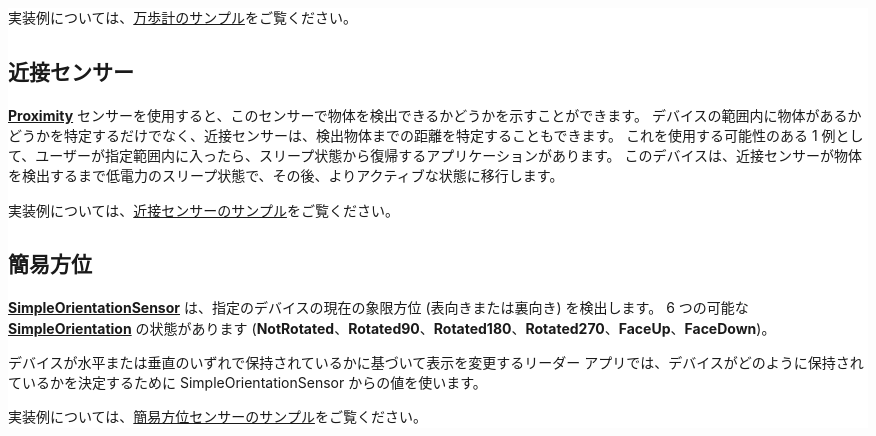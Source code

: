 実装例については、[万歩計のサンプル](https://github.com/Microsoft/Windows-universal-samples/tree/master/Samples/Pedometer)をご覧ください。

## <a name="proximity-sensor"></a>近接センサー

[**Proximity**](https://msdn.microsoft.com/library/windows/apps/Dn872427) センサーを使用すると、このセンサーで物体を検出できるかどうかを示すことができます。 デバイスの範囲内に物体があるかどうかを特定するだけでなく、近接センサーは、検出物体までの距離を特定することもできます。 これを使用する可能性のある 1 例として、ユーザーが指定範囲内に入ったら、スリープ状態から復帰するアプリケーションがあります。 このデバイスは、近接センサーが物体を検出するまで低電力のスリープ状態で、その後、よりアクティブな状態に移行します。

実装例については、[近接センサーのサンプル](https://github.com/Microsoft/Windows-universal-samples/tree/master/Samples/ProximitySensor)をご覧ください。

## <a name="simple-orientation"></a>簡易方位

[**SimpleOrientationSensor**](https://msdn.microsoft.com/library/windows/apps/windows.devices.sensors.simpleorientationsensor.aspx) は、指定のデバイスの現在の象限方位 (表向きまたは裏向き) を検出します。 6 つの可能な [**SimpleOrientation**](https://msdn.microsoft.com/library/windows/apps/BR206399) の状態があります (**NotRotated**、**Rotated90**、**Rotated180**、**Rotated270**、**FaceUp**、**FaceDown**)。

デバイスが水平または垂直のいずれで保持されているかに基づいて表示を変更するリーダー アプリでは、デバイスがどのように保持されているかを決定するために SimpleOrientationSensor からの値を使います。

実装例については、[簡易方位センサーのサンプル](https://github.com/Microsoft/Windows-universal-samples/tree/master/Samples/SimpleOrientationSensor)をご覧ください。

